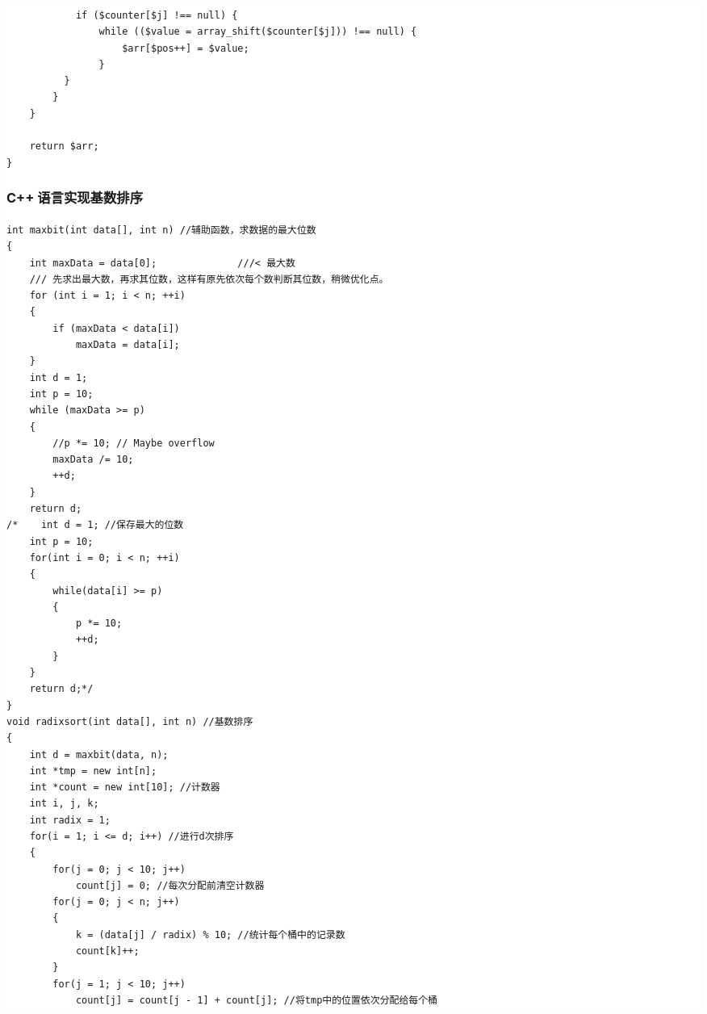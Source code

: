 ```
            if ($counter[$j] !== null) {
                while (($value = array_shift($counter[$j])) !== null) {
                    $arr[$pos++] = $value;
                }
          }
        }
    }
 
    return $arr;
}
```

### C++ 语言实现基数排序

```
int maxbit(int data[], int n) //辅助函数，求数据的最大位数
{
    int maxData = data[0];              ///< 最大数
    /// 先求出最大数，再求其位数，这样有原先依次每个数判断其位数，稍微优化点。
    for (int i = 1; i < n; ++i)
    {
        if (maxData < data[i])
            maxData = data[i];
    }
    int d = 1;
    int p = 10;
    while (maxData >= p)
    {
        //p *= 10; // Maybe overflow
        maxData /= 10;
        ++d;
    }
    return d;
/*    int d = 1; //保存最大的位数
    int p = 10;
    for(int i = 0; i < n; ++i)
    {
        while(data[i] >= p)
        {
            p *= 10;
            ++d;
        }
    }
    return d;*/
}
void radixsort(int data[], int n) //基数排序
{
    int d = maxbit(data, n);
    int *tmp = new int[n];
    int *count = new int[10]; //计数器
    int i, j, k;
    int radix = 1;
    for(i = 1; i <= d; i++) //进行d次排序
    {
        for(j = 0; j < 10; j++)
            count[j] = 0; //每次分配前清空计数器
        for(j = 0; j < n; j++)
        {
            k = (data[j] / radix) % 10; //统计每个桶中的记录数
            count[k]++;
        }
        for(j = 1; j < 10; j++)
            count[j] = count[j - 1] + count[j]; //将tmp中的位置依次分配给每个桶
```
